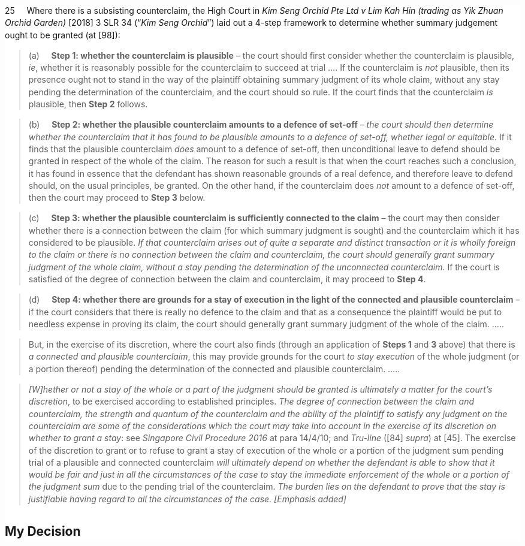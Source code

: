 25     Where there is a subsisting counterclaim, the High Court in _Kim Seng Orchid Pte Ltd v Lim Kah Hin (trading as Yik Zhuan Orchid Garden)_ <span class="citation">\[2018\] 3 SLR 34</span> (“_Kim Seng Orchid_”) laid out a 4-step framework to determine whether summary judgement ought to be granted (at \[98\]):

> (a)     **Step 1: whether the counterclaim is plausible** – the court should first consider whether the counterclaim is plausible, _ie_, whether it is reasonably possible for the counterclaim to succeed at trial …. If the counterclaim is _not_ plausible, then its presence ought not to stand in the way of the plaintiff obtaining summary judgment of its whole claim, without any stay pending the determination of the counterclaim, and the court should so rule. If the court finds that the counterclaim _is_ plausible, then **Step 2** follows.

> (b)     **Step 2: whether the plausible counterclaim amounts to a defence of set-off** – _the court should then determine whether the counterclaim that it has found to be plausible amounts to a defence of set-off, whether legal or equitable_. If it finds that the plausible counterclaim _does_ amount to a defence of set-off, then unconditional leave to defend should be granted in respect of the whole of the claim. The reason for such a result is that when the court reaches such a conclusion, it has found in essence that the defendant has shown reasonable grounds of a real defence, and therefore leave to defend should, on the usual principles, be granted. On the other hand, if the counterclaim does _not_ amount to a defence of set-off, then the court may proceed to **Step 3** below.

> (c)     **Step 3: whether the plausible counterclaim is sufficiently connected to the claim** – the court may then consider whether there is a connection between the claim (for which summary judgment is sought) and the counterclaim which it has considered to be plausible. _If that counterclaim arises out of quite a separate and distinct transaction or it is wholly foreign to the claim or there is no connection between the claim and counterclaim, the court should generally grant summary judgment of the whole claim, without a stay pending the determination of the unconnected counterclaim._ If the court is satisfied of the degree of connection between the claim and counterclaim, it may proceed to **Step 4**.

> (d)     **Step 4: whether there are grounds for a stay of execution in the light of the connected and plausible counterclaim** – if the court considers that there is really no defence to the claim and that as a consequence the plaintiff would be put to needless expense in proving its claim, the court should generally grant summary judgment of the whole of the claim. …..

> But, in the exercise of its discretion, where the court also finds (through an application of **Steps 1** and **3** above) that there is _a connected and plausible counterclaim_, this may provide grounds for the court _to stay execution_ of the whole judgment (or a portion thereof) pending the determination of the connected and plausible counterclaim. …..

> _\[W\]hether or not a stay of the whole or a part of the judgment should be granted is ultimately a matter for the court’s discretion_, to be exercised according to established principles. _The degree of connection between the claim and counterclaim, the strength and quantum of the counterclaim and the ability of the plaintiff to satisfy any judgment on the counterclaim are some of the considerations which the court may take into account in the exercise of its discretion on whether to grant a stay_: see _Singapore Civil Procedure 2016_ at para 14/4/10; and _Tru-line_ (\[84\] _supra_) at \[45\]. The exercise of the discretion to grant or to refuse to grant a stay of execution of the whole or a portion of the judgment sum pending trial of a plausible and connected counterclaim _will ultimately depend on whether the defendant is able to show that it would be fair and just in all the circumstances of the case to stay the immediate enforcement of the whole or a portion of the judgment sum_ due to the pending trial of the counterclaim. _The burden lies on the defendant to prove that the stay is justifiable having regard to all the circumstances of the case. \[Emphasis added\]_

## My Decision


[^2]: Paragraph 5 of the SOC
[^3]: Paragraph 11 of the original Defence and Counterclaim.
[^4]: Paragraph 3A(c) Amended Defence and Counterclaim
[^5]: Paragraphs 3A(d) and (e) Amended Defence and Counterclaim
[^6]: Paragraph 4A(d) Amended Defence and Counterclaim
[^7]: Paragraph 5 Amended Defence and Counterclaim
[^8]: Paragraph 4 (in particular 4(c), 4 (f)); 4A(a), 4A(b), 4A(d)(v) and 4A(d) Amended Defence and Counterclaim
[^9]: See NE of DR, Day 1 at pg 8
[^10]: See paragraph 11 of Tong’s Second Affidavit.
[^11]: Paragraph 5 of the Amended Defence and Counterclaim.
[^12]: See pg. 12 of My Young’s affidavit.
[^13]: See page 3 of the unaudited financial statements of TT International Limited for the year ended 31 March 2022 annexed as Tab D to Mr Tay’s affidavit of 27 June 2022